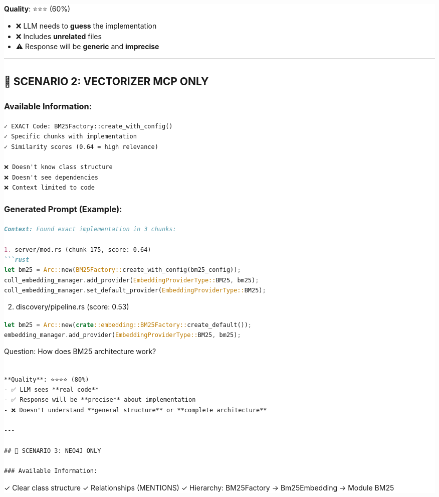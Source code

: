 **Quality**: ⭐⭐⭐ (60%)
- ❌ LLM needs to **guess** the implementation
- ❌ Includes **unrelated** files
- ⚠️ Response will be **generic** and **imprecise**

---

## 🎯 SCENARIO 2: VECTORIZER MCP ONLY

### Available Information:
```
✓ EXACT Code: BM25Factory::create_with_config()
✓ Specific chunks with implementation
✓ Similarity scores (0.64 = high relevance)

❌ Doesn't know class structure
❌ Doesn't see dependencies
❌ Context limited to code
```

### Generated Prompt (Example):
```markdown
Context: Found exact implementation in 3 chunks:

1. server/mod.rs (chunk 175, score: 0.64)
```rust
let bm25 = Arc::new(BM25Factory::create_with_config(bm25_config));
coll_embedding_manager.add_provider(EmbeddingProviderType::BM25, bm25);
coll_embedding_manager.set_default_provider(EmbeddingProviderType::BM25);
```

2. discovery/pipeline.rs (score: 0.53)
```rust
let bm25 = Arc::new(crate::embedding::BM25Factory::create_default());
embedding_manager.add_provider(EmbeddingProviderType::BM25, bm25);
```

Question: How does BM25 architecture work?
```

**Quality**: ⭐⭐⭐⭐ (80%)
- ✅ LLM sees **real code**
- ✅ Response will be **precise** about implementation
- ❌ Doesn't understand **general structure** or **complete architecture**

---

## 🎯 SCENARIO 3: NEO4J ONLY

### Available Information:
```
✓ Clear class structure
✓ Relationships (MENTIONS)
✓ Hierarchy: BM25Factory → Bm25Embedding → Module BM25
